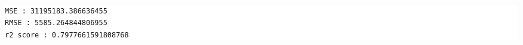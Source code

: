 ```python

```

    MSE : 31195183.386636455
    RMSE : 5585.264844806955
    r2 score : 0.7977661591808768
    
